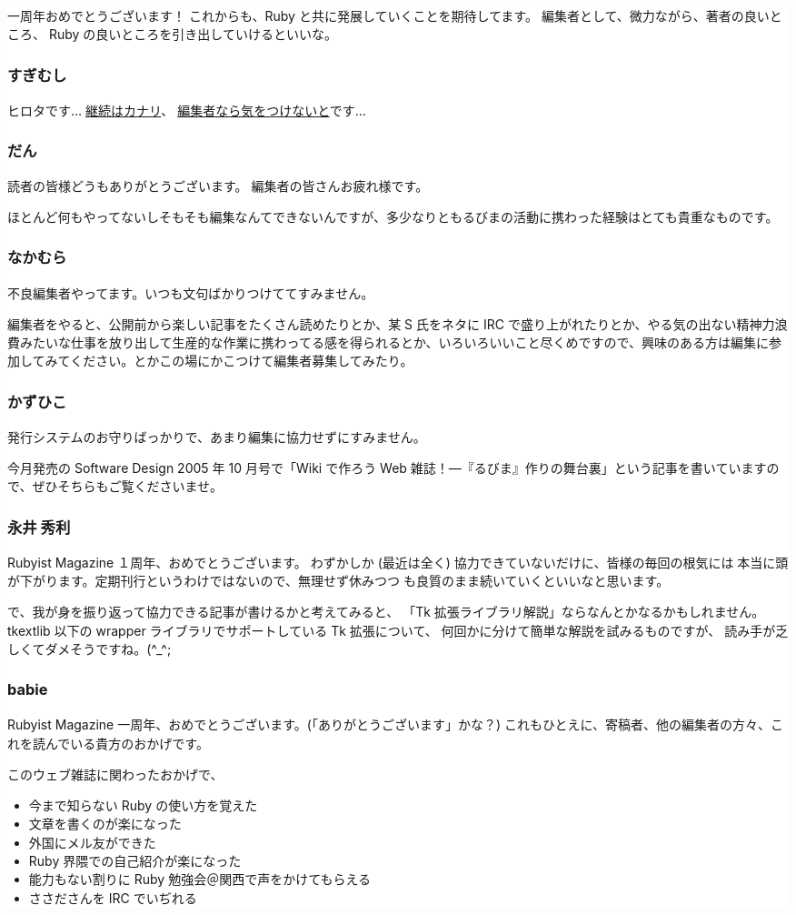 一周年おめでとうございます！
これからも、Ruby と共に発展していくことを期待してます。
編集者として、微力ながら、著者の良いところ、
Ruby の良いところを引き出していけるといいな。

### すぎむし

ヒロタです…
[継続はカナリ](http://www.sanspo.com/baseball/top/bt200502/bt2005020701.html)、
[編集者なら気をつけないと](http://news.goo.ne.jp/news/fuji/sports/20050428/320050428025.html)です…

### だん

読者の皆様どうもありがとうございます。
編集者の皆さんお疲れ様です。

ほとんど何もやってないしそもそも編集なんてできないんですが、多少なりともるびまの活動に携わった経験はとても貴重なものです。

### なかむら

不良編集者やってます。いつも文句ばかりつけててすみません。

編集者をやると、公開前から楽しい記事をたくさん読めたりとか、某 S 氏をネタに IRC で盛り上がれたりとか、やる気の出ない精神力浪費みたいな仕事を放り出して生産的な作業に携わってる感を得られるとか、いろいろいいこと尽くめですので、興味のある方は編集に参加してみてください。とかこの場にかこつけて編集者募集してみたり。

### かずひこ

発行システムのお守りばっかりで、あまり編集に協力せずにすみません。

今月発売の Software Design 2005 年 10 月号で「Wiki で作ろう Web 雑誌！―『るびま』作りの舞台裏」という記事を書いていますので、ぜひそちらもご覧くださいませ。

### 永井 秀利

Rubyist Magazine １周年、おめでとうございます。
わずかしか (最近は全く) 協力できていないだけに、皆様の毎回の根気には
本当に頭が下がります。定期刊行というわけではないので、無理せず休みつつ
も良質のまま続いていくといいなと思います。

で、我が身を振り返って協力できる記事が書けるかと考えてみると、
「Tk 拡張ライブラリ解説」ならなんとかなるかもしれません。
tkextlib 以下の wrapper ライブラリでサポートしている Tk 拡張について、
何回かに分けて簡単な解説を試みるものですが、
読み手が乏しくてダメそうですね。(^_^;

### babie

Rubyist Magazine 一周年、おめでとうございます。(「ありがとうございます」かな？)
これもひとえに、寄稿者、他の編集者の方々、これを読んでいる貴方のおかげです。

このウェブ雑誌に関わったおかげで、

* 今まで知らない Ruby の使い方を覚えた
* 文章を書くのが楽になった
* 外国にメル友ができた
* Ruby 界隈での自己紹介が楽になった
* 能力もない割りに Ruby 勉強会＠関西で声をかけてもらえる
* ささださんを IRC でいぢれる
